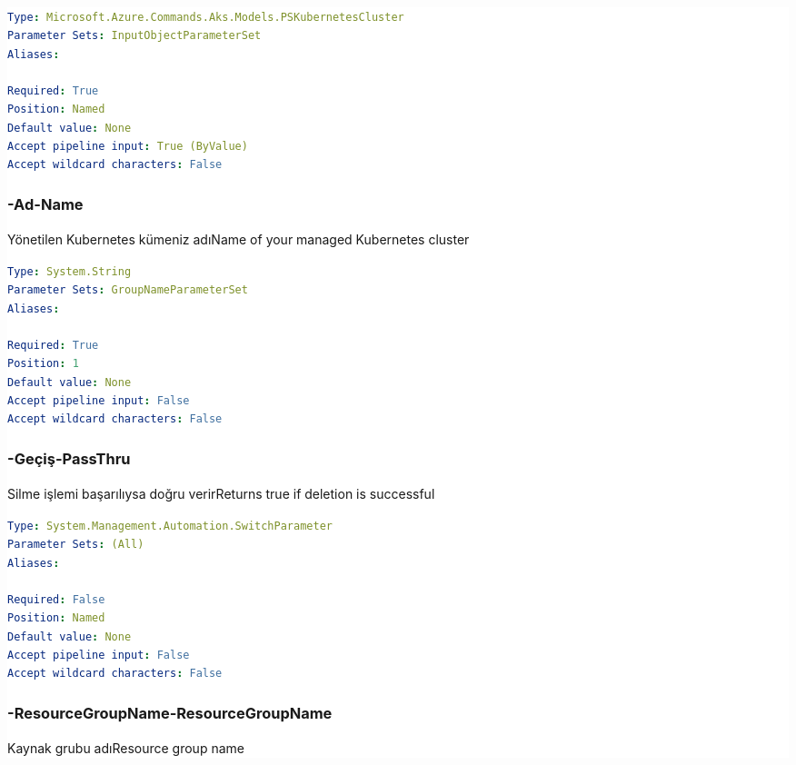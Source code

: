 ```yaml
Type: Microsoft.Azure.Commands.Aks.Models.PSKubernetesCluster
Parameter Sets: InputObjectParameterSet
Aliases:

Required: True
Position: Named
Default value: None
Accept pipeline input: True (ByValue)
Accept wildcard characters: False
```

### <span data-ttu-id="6c0ec-123">-Ad</span><span class="sxs-lookup"><span data-stu-id="6c0ec-123">-Name</span></span>
<span data-ttu-id="6c0ec-124">Yönetilen Kubernetes kümeniz adı</span><span class="sxs-lookup"><span data-stu-id="6c0ec-124">Name of your managed Kubernetes cluster</span></span>

```yaml
Type: System.String
Parameter Sets: GroupNameParameterSet
Aliases:

Required: True
Position: 1
Default value: None
Accept pipeline input: False
Accept wildcard characters: False
```

### <span data-ttu-id="6c0ec-125">-Geçiş</span><span class="sxs-lookup"><span data-stu-id="6c0ec-125">-PassThru</span></span>
<span data-ttu-id="6c0ec-126">Silme işlemi başarılıysa doğru verir</span><span class="sxs-lookup"><span data-stu-id="6c0ec-126">Returns true if deletion is successful</span></span>

```yaml
Type: System.Management.Automation.SwitchParameter
Parameter Sets: (All)
Aliases:

Required: False
Position: Named
Default value: None
Accept pipeline input: False
Accept wildcard characters: False
```

### <span data-ttu-id="6c0ec-127">-ResourceGroupName</span><span class="sxs-lookup"><span data-stu-id="6c0ec-127">-ResourceGroupName</span></span>
<span data-ttu-id="6c0ec-128">Kaynak grubu adı</span><span class="sxs-lookup"><span data-stu-id="6c0ec-128">Resource group name</span></span>
